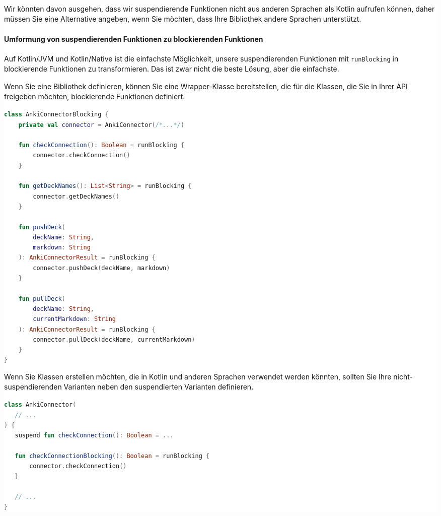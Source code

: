 

Wir könnten davon ausgehen, dass wir suspendierende Funktionen nicht aus anderen Sprachen als Kotlin aufrufen können, daher müssen Sie eine Alternative angeben, wenn Sie möchten, dass Ihre Bibliothek andere Sprachen unterstützt.

#### Umformung von suspendierenden Funktionen zu blockierenden Funktionen

Auf Kotlin/JVM und Kotlin/Native ist die einfachste Möglichkeit, unsere suspendierenden Funktionen mit `runBlocking` in blockierende Funktionen zu transformieren. Das ist zwar nicht die beste Lösung, aber die einfachste.

Wenn Sie eine Bibliothek definieren, können Sie eine Wrapper-Klasse bereitstellen, die für die Klassen, die Sie in Ihrer API freigeben möchten, blockierende Funktionen definiert.



```kotlin
class AnkiConnectorBlocking {
    private val connector = AnkiConnector(/*...*/)
    
    fun checkConnection(): Boolean = runBlocking {
        connector.checkConnection()
    }
    
    fun getDeckNames(): List<String> = runBlocking {
        connector.getDeckNames()
    }
    
    fun pushDeck(
        deckName: String,
        markdown: String
    ): AnkiConnectorResult = runBlocking {
        connector.pushDeck(deckName, markdown)
    }
    
    fun pullDeck(
        deckName: String,
        currentMarkdown: String
    ): AnkiConnectorResult = runBlocking {
        connector.pullDeck(deckName, currentMarkdown)
    }
}
```


Wenn Sie Klassen erstellen möchten, die in Kotlin und anderen Sprachen verwendet werden könnten, sollten Sie Ihre nicht-suspendierenden Varianten neben den suspendierten Varianten definieren.


```kotlin
class AnkiConnector(
   // ...
) {
   suspend fun checkConnection(): Boolean = ...
    
   fun checkConnectionBlocking(): Boolean = runBlocking {
       connector.checkConnection()
   }
  
   // ...
}
```
